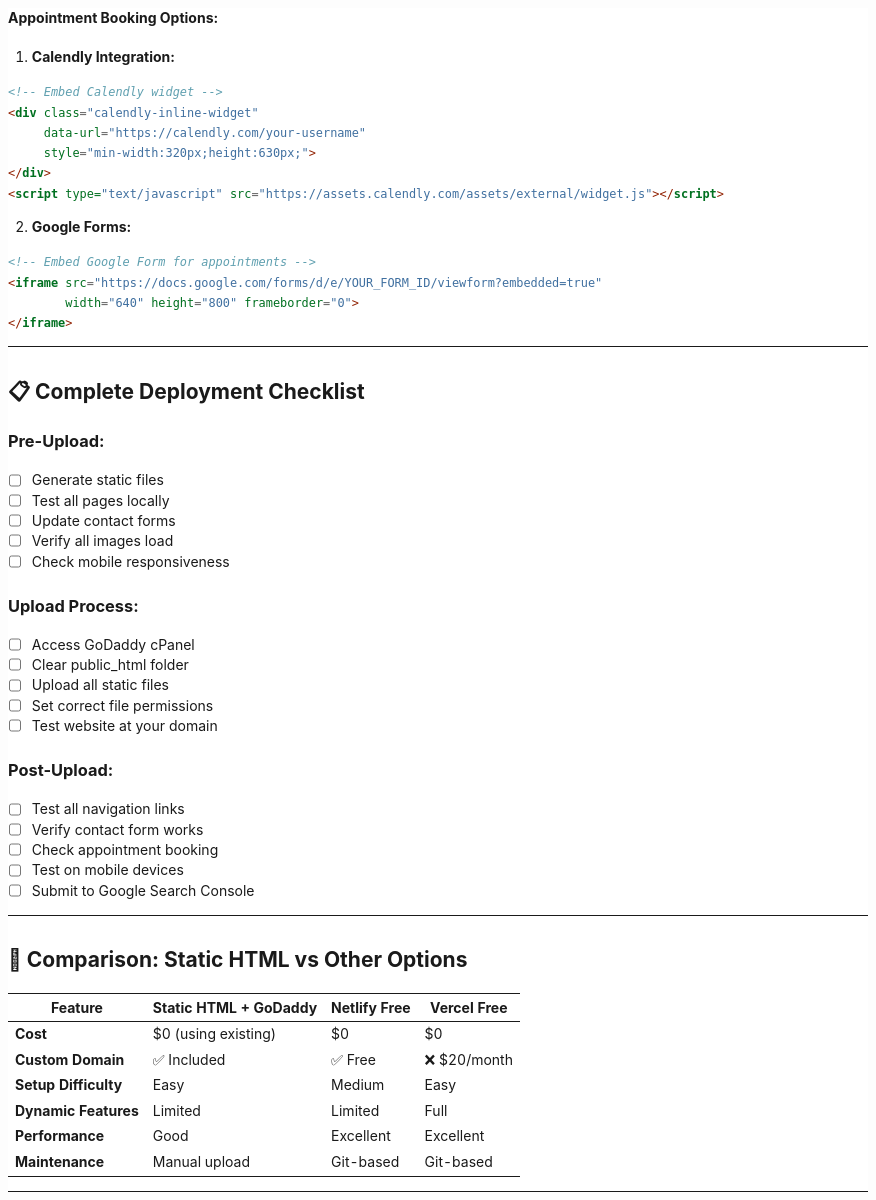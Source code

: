 #### **Appointment Booking Options:**
1. **Calendly Integration:**
```html
<!-- Embed Calendly widget -->
<div class="calendly-inline-widget" 
     data-url="https://calendly.com/your-username" 
     style="min-width:320px;height:630px;">
</div>
<script type="text/javascript" src="https://assets.calendly.com/assets/external/widget.js"></script>
```

2. **Google Forms:**
```html
<!-- Embed Google Form for appointments -->
<iframe src="https://docs.google.com/forms/d/e/YOUR_FORM_ID/viewform?embedded=true" 
        width="640" height="800" frameborder="0">
</iframe>
```

---

## 📋 Complete Deployment Checklist

### **Pre-Upload:**
- [ ] Generate static files
- [ ] Test all pages locally
- [ ] Update contact forms
- [ ] Verify all images load
- [ ] Check mobile responsiveness

### **Upload Process:**
- [ ] Access GoDaddy cPanel
- [ ] Clear public_html folder
- [ ] Upload all static files
- [ ] Set correct file permissions
- [ ] Test website at your domain

### **Post-Upload:**
- [ ] Test all navigation links
- [ ] Verify contact form works
- [ ] Check appointment booking
- [ ] Test on mobile devices
- [ ] Submit to Google Search Console

---

## 🎯 Comparison: Static HTML vs Other Options

| Feature | Static HTML + GoDaddy | Netlify Free | Vercel Free |
|---------|----------------------|--------------|-------------|
| **Cost** | $0 (using existing) | $0 | $0 |
| **Custom Domain** | ✅ Included | ✅ Free | ❌ $20/month |
| **Setup Difficulty** | Easy | Medium | Easy |
| **Dynamic Features** | Limited | Limited | Full |
| **Performance** | Good | Excellent | Excellent |
| **Maintenance** | Manual upload | Git-based | Git-based |

---